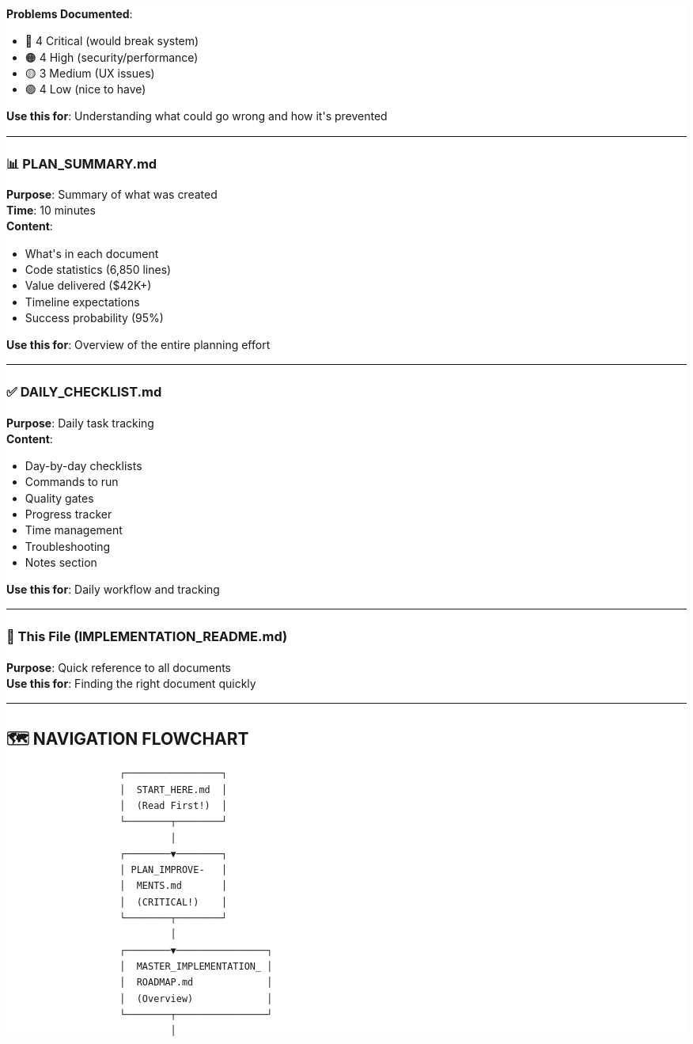 **Problems Documented**:
- 🔴 4 Critical (would break system)
- 🟠 4 High (security/performance)
- 🟡 3 Medium (UX issues)
- 🟢 4 Low (nice to have)

**Use this for**: Understanding what could go wrong and how it's prevented

---

### **📊 PLAN_SUMMARY.md**
**Purpose**: Summary of what was created  
**Time**: 10 minutes  
**Content**:
- What's in each document
- Code statistics (6,850 lines)
- Value delivered ($42K+)
- Timeline expectations
- Success probability (95%)

**Use this for**: Overview of the entire planning effort

---

### **✅ DAILY_CHECKLIST.md**
**Purpose**: Daily task tracking  
**Content**:
- Day-by-day checklists
- Commands to run
- Quality gates
- Progress tracker
- Time management
- Troubleshooting
- Notes section

**Use this for**: Daily workflow and tracking

---

### **📄 This File (IMPLEMENTATION_README.md)**
**Purpose**: Quick reference to all documents  
**Use this for**: Finding the right document quickly

---

## 🗺️ NAVIGATION FLOWCHART

```
                    ┌─────────────────┐
                    │  START_HERE.md  │
                    │  (Read First!)  │
                    └────────┬────────┘
                             │
                    ┌────────▼────────┐
                    │ PLAN_IMPROVE-   │
                    │  MENTS.md       │
                    │  (CRITICAL!)    │
                    └────────┬────────┘
                             │
                    ┌────────▼────────────────┐
                    │  MASTER_IMPLEMENTATION_ │
                    │  ROADMAP.md             │
                    │  (Overview)             │
                    └────────┬────────────────┘
                             │
```